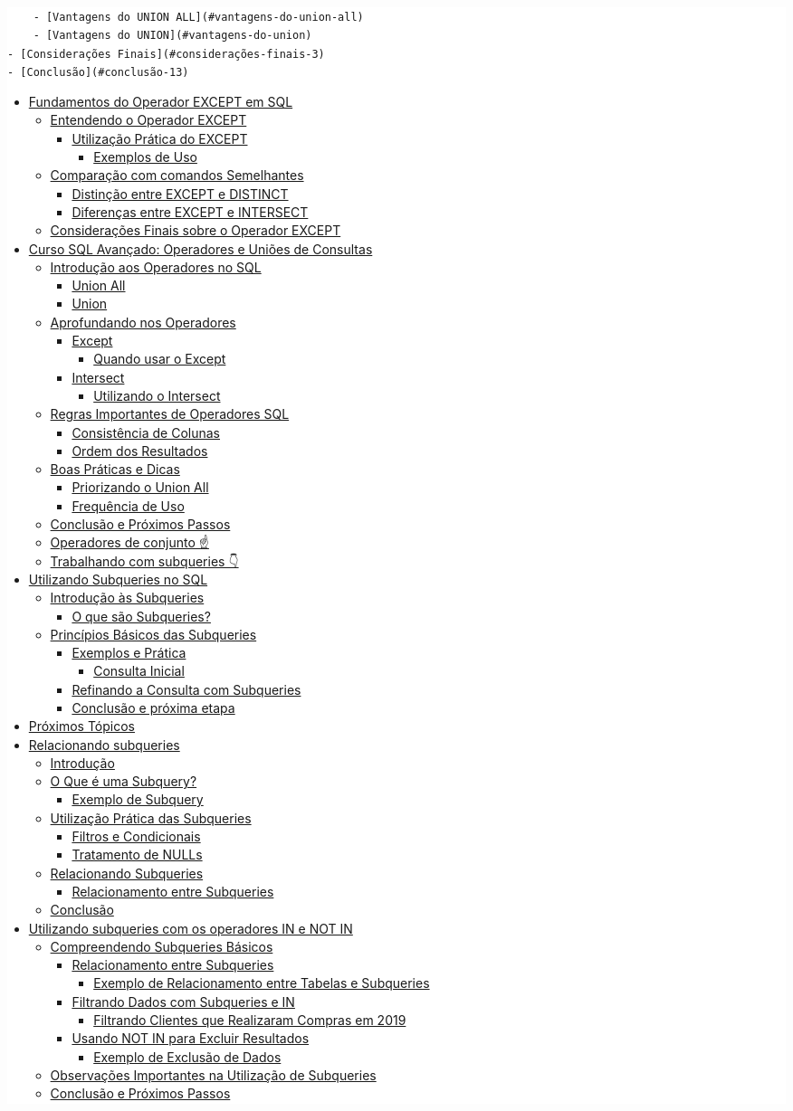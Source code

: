         - [Vantagens do UNION ALL](#vantagens-do-union-all)
        - [Vantagens do UNION](#vantagens-do-union)
    - [Considerações Finais](#considerações-finais-3)
    - [Conclusão](#conclusão-13)
- [Fundamentos do Operador EXCEPT em SQL](#fundamentos-do-operador-except-em-sql)
    - [Entendendo o Operador EXCEPT](#entendendo-o-operador-except)
        - [Utilização Prática do EXCEPT](#utilização-prática-do-except)
            - [Exemplos de Uso](#exemplos-de-uso)
    - [Comparação com comandos Semelhantes](#comparação-com-comandos-semelhantes)
        - [Distinção entre EXCEPT e DISTINCT](#distinção-entre-except-e-distinct)
        - [Diferenças entre EXCEPT e INTERSECT](#diferenças-entre-except-e-intersect)
    - [Considerações Finais sobre o Operador EXCEPT](#considerações-finais-sobre-o-operador-except)
- [Curso SQL Avançado: Operadores e Uniões de Consultas](#curso-sql-avançado-operadores-e-uniões-de-consultas)
    - [Introdução aos Operadores no SQL](#introdução-aos-operadores-no-sql)
        - [Union All](#union-all)
        - [Union](#union)
    - [Aprofundando nos Operadores](#aprofundando-nos-operadores)
        - [Except](#except)
            - [Quando usar o Except](#quando-usar-o-except)
        - [Intersect](#intersect)
            - [Utilizando o Intersect](#utilizando-o-intersect)
    - [Regras Importantes de Operadores SQL](#regras-importantes-de-operadores-sql)
        - [Consistência de Colunas](#consistência-de-colunas)
        - [Ordem dos Resultados](#ordem-dos-resultados)
    - [Boas Práticas e Dicas](#boas-práticas-e-dicas)
        - [Priorizando o Union All](#priorizando-o-union-all)
        - [Frequência de Uso](#frequência-de-uso)
    - [Conclusão e Próximos Passos](#conclusão-e-próximos-passos)
    - [Operadores de conjunto ☝️](#operadores-de-conjunto-point_up)
    - [Trabalhando com subqueries 👇](#trabalhando-com-subqueries-point_down)
- [Utilizando Subqueries no SQL](#utilizando-subqueries-no-sql)
    - [Introdução às Subqueries](#introdução-às-subqueries)
        - [O que são Subqueries?](#o-que-são-subqueries)
    - [Princípios Básicos das Subqueries](#princípios-básicos-das-subqueries)
        - [Exemplos e Prática](#exemplos-e-prática)
            - [Consulta Inicial](#consulta-inicial)
        - [Refinando a Consulta com Subqueries](#refinando-a-consulta-com-subqueries)
        - [Conclusão e próxima etapa](#conclusão-e-próxima-etapa)
- [Próximos Tópicos](#próximos-tópicos)
- [Relacionando subqueries](#relacionando-subqueries)
    - [Introdução](#introdução-6)
    - [O Que é uma Subquery?](#o-que-é-uma-subquery)
        - [Exemplo de Subquery](#exemplo-de-subquery)
    - [Utilização Prática das Subqueries](#utilização-prática-das-subqueries)
        - [Filtros e Condicionais](#filtros-e-condicionais)
        - [Tratamento de NULLs](#tratamento-de-nulls)
    - [Relacionando Subqueries](#relacionando-subqueries-2)
        - [Relacionamento entre Subqueries](#relacionamento-entre-subqueries)
    - [Conclusão](#conclusão-14)
- [Utilizando subqueries com os operadores IN e NOT IN](#utilizando-subqueries-com-os-operadores-in-e-not-in)
    - [Compreendendo Subqueries Básicos](#compreendendo-subqueries-básicos)
        - [Relacionamento entre Subqueries](#relacionamento-entre-subqueries-2)
            - [Exemplo de Relacionamento entre Tabelas e Subqueries](#exemplo-de-relacionamento-entre-tabelas-e-subqueries)
        - [Filtrando Dados com Subqueries e IN](#filtrando-dados-com-subqueries-e-in)
            - [Filtrando Clientes que Realizaram Compras em 2019](#filtrando-clientes-que-realizaram-compras-em-2019)
        - [Usando NOT IN para Excluir Resultados](#usando-not-in-para-excluir-resultados)
            - [Exemplo de Exclusão de Dados](#exemplo-de-exclusão-de-dados)
    - [Observações Importantes na Utilização de Subqueries](#observações-importantes-na-utilização-de-subqueries)
    - [Conclusão e Próximos Passos](#conclusão-e-próximos-passos-2)